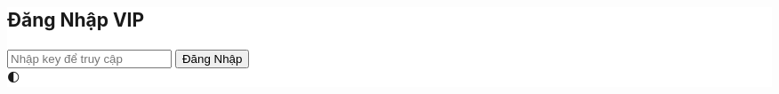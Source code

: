   <div class="login-overlay" id="loginOverlay"> 
   <div class="login-box"> 
    <h2>Đăng Nhập VIP</h2> 
    <input type="password" id="accessKey" placeholder="Nhập key để truy cập"> 
    <button onclick="validateKey()">Đăng Nhập</button> 
    
   </div> 
  </div> 
   
  <div class="theme-toggle" onclick="toggleTheme()">
   🌓
  </div> 
   
  <div class="container" id="mainContainer" style="display:none;"> 
   <h1>Chọn Cấu Hình Tối Ưu Game</h1> 
   <label for="configSelect">Chế độ cấu hình:</label> 
   <select id="configSelect"> <option value="config_low.json">Hiệu năng thấp (máy yếu)</option> <option value="config_balance.json">Cân bằng (khuyên dùng)</option> <option value="config_high.json">Cấu hình cao (đẹp + mượt)</option> <option value="config_extreme.json">Tối đa (full hiệu ứng)</option> </select> 
   <button onclick="applyConfig()">Áp dụng Ngay</button> 
   <button onclick="autoOptimize()">Tối ưu Tự động</button> 
   <div class="note">
    * Hệ thống sẽ tự chọn cấu hình tốt nhất cho máy bạn.
   </div> 
   <h2>Chức Năng Tối Ưu VIP</h2> 
   <button onclick="boostNetwork()">Tăng Tốc Kết Nối (Giảm Ping)</button> 
   <button onclick="freeRAM()">Giải Phóng RAM</button> 
   <button onclick="enableFPS()">Bật Chế Độ FPS Cao</button> 
  </div> 
  <script>
    function validateKey() {
      const keyInput = document.getElementById("accessKey").value.trim().toLowerCase();
      if (keyInput === "hoangsec") {
        document.getElementById("loginOverlay").style.display = "none";
        document.getElementById("mainContainer").style.display = "block";
      } else {
        alert("Key không hợp lệ. Vui lòng thử lại!");
      }
    }

    function applyConfig() {
      const selected = document.getElementById('configSelect').value;
      alert('Đã chọn cấu hình: ' + selected);
    }

    function autoOptimize() {
      alert("Đang tự động tối ưu hệ thống...");
    }

    function boostNetwork() {
      alert("Tăng tốc kết nối: Ưu tiên mạng cho game, giảm độ trễ.");
    }

